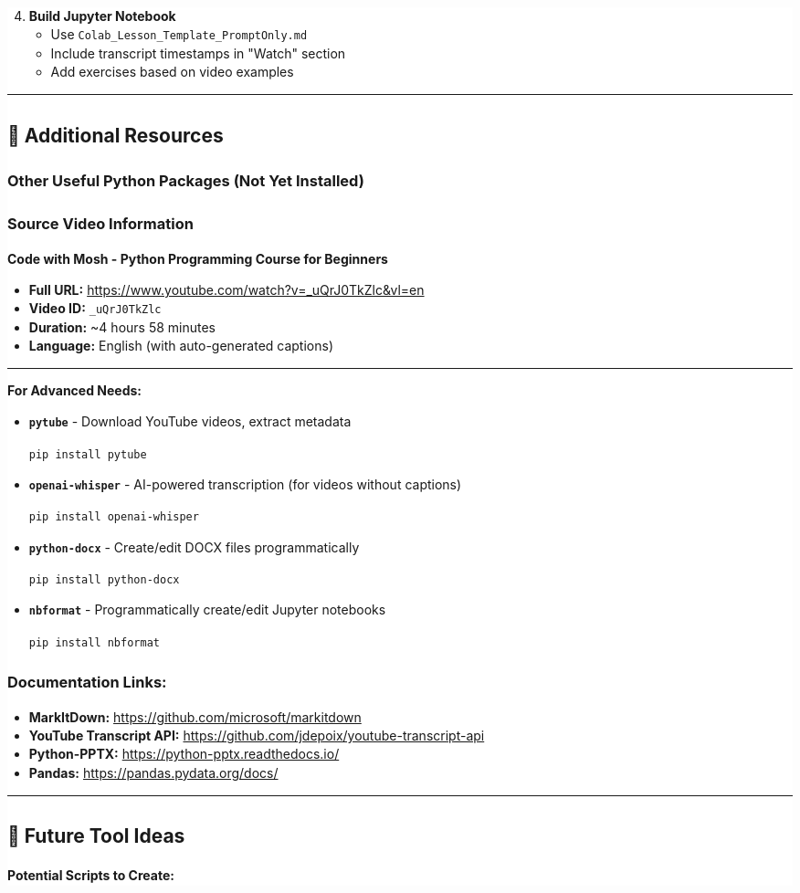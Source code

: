 4. **Build Jupyter Notebook**
   - Use `Colab_Lesson_Template_PromptOnly.md`
   - Include transcript timestamps in "Watch" section
   - Add exercises based on video examples

---

## 📖 Additional Resources

### **Other Useful Python Packages (Not Yet Installed)**

### **Source Video Information**

**Code with Mosh - Python Programming Course for Beginners**
- **Full URL:** https://www.youtube.com/watch?v=_uQrJ0TkZlc&vl=en
- **Video ID:** `_uQrJ0TkZlc`
- **Duration:** ~4 hours 58 minutes
- **Language:** English (with auto-generated captions)

---

**For Advanced Needs:**

- **`pytube`** - Download YouTube videos, extract metadata
  ```bash
  pip install pytube
  ```

- **`openai-whisper`** - AI-powered transcription (for videos without captions)
  ```bash
  pip install openai-whisper
  ```

- **`python-docx`** - Create/edit DOCX files programmatically
  ```bash
  pip install python-docx
  ```

- **`nbformat`** - Programmatically create/edit Jupyter notebooks
  ```bash
  pip install nbformat
  ```

### **Documentation Links:**

- **MarkItDown:** https://github.com/microsoft/markitdown
- **YouTube Transcript API:** https://github.com/jdepoix/youtube-transcript-api
- **Python-PPTX:** https://python-pptx.readthedocs.io/
- **Pandas:** https://pandas.pydata.org/docs/

---

## 🚀 Future Tool Ideas

**Potential Scripts to Create:**
